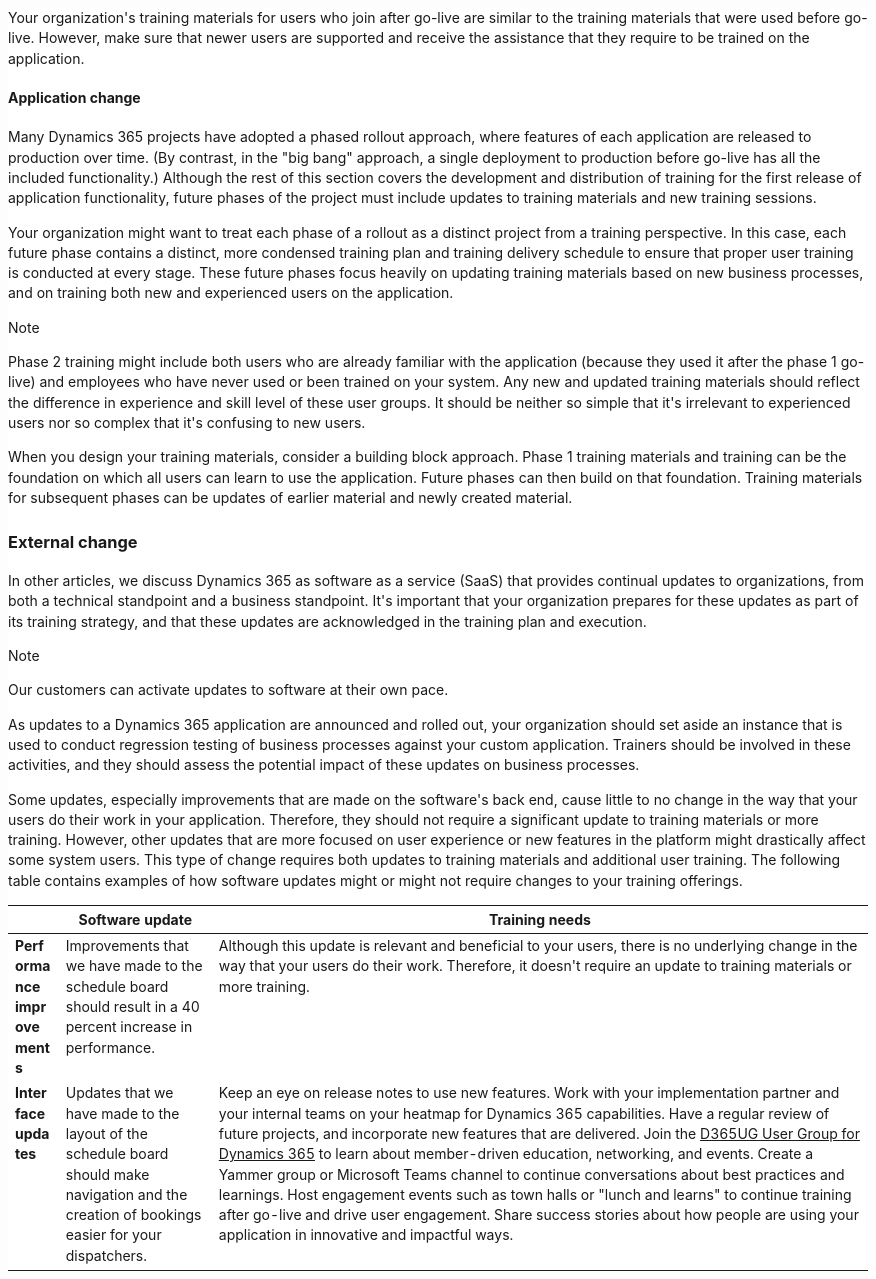 Your organization's training materials for users who join after go-live are similar to the training materials that were used before go-live. However, make sure that newer users are supported and receive the assistance that they require to be trained on the application.

#### Application change

Many Dynamics 365 projects have adopted a phased rollout approach, where features of each application are released to production over time. (By contrast, in the "big bang" approach, a single deployment to production before go-live has all the included functionality.) Although the rest of this section covers the development and distribution of training for the first release of application functionality, future phases of the project must include updates to training materials and new training sessions.

Your organization might want to treat each phase of a rollout as a distinct project from a training perspective. In this case, each future phase contains a distinct, more condensed training plan and training delivery schedule to ensure that proper user training is conducted at every stage. These future phases focus heavily on updating training materials based on new business processes, and on training both new and experienced users on the application.

> [!NOTE]
> Phase 2 training might include both users who are already familiar with the application (because they used it after the phase 1 go-live) and employees who have never used or been trained on your system. Any new and updated training materials should reflect the difference in experience and skill level of these user groups. It should be neither so simple that it's irrelevant to experienced users nor so complex that it's confusing to new users.

When you design your training materials, consider a building block approach. Phase 1 training materials and training can be the foundation on which all users can learn to use the application. Future phases can then build on that foundation. Training materials for subsequent phases can be updates of earlier material and newly created material.

### External change

In other articles, we discuss Dynamics 365 as software as a service (SaaS) that provides continual updates to organizations, from both a technical standpoint and a business standpoint. It's important that your organization prepares for these updates as part of its training strategy, and that these updates are acknowledged in the training plan and execution.

> [!NOTE]
> Our customers can activate updates to software at their own pace.

As updates to a Dynamics 365 application are announced and rolled out, your organization should set aside an instance that is used to conduct regression testing of business processes against your custom application. Trainers should be involved in these activities, and they should assess the potential impact of these updates on business processes.

Some updates, especially improvements that are made on the software's back end, cause little to no change in the way that your users do their work in your application. Therefore, they should not require a significant update to training materials or more training. However, other updates that are more focused on user experience or new features in the platform might drastically affect some system users. This type of change requires both updates to training materials and additional user training. The following table contains examples of how software updates might or might not require changes to your training offerings.

| | Software update | Training needs |
|---|---|---|
| **Performance improvements** | Improvements that we have made to the schedule board should result in a 40 percent increase in performance. | Although this update is relevant and beneficial to your users, there is no underlying change in the way that your users do their work. Therefore, it doesn't require an update to training materials or more training. |
| **Interface updates** | Updates that we have made to the layout of the schedule board should make navigation and the creation of bookings easier for your dispatchers. | Keep an eye on release notes to use new features. Work with your implementation partner and your internal teams on your heatmap for Dynamics 365 capabilities. Have a regular review of future projects, and incorporate new features that are delivered. Join the [D365UG User Group for Dynamics 365](https://www.d365ug.com/home) to learn about member-driven education, networking, and events. Create a Yammer group or Microsoft Teams channel to continue conversations about best practices and learnings. Host engagement events such as town halls or "lunch and learns" to continue training after go-live and drive user engagement. Share success stories about how people are using your application in innovative and impactful ways. |
